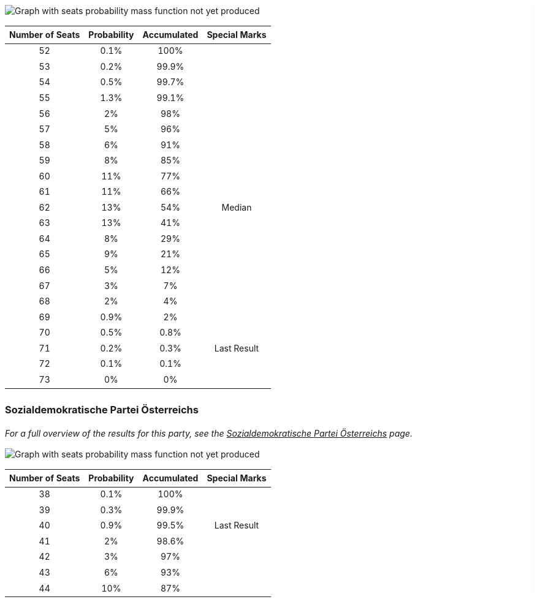 ![Graph with seats probability mass function not yet produced](2021-04-29-PeterHajek-seats-pmf-österreichischevolkspartei.png "Seats Probability Mass Function")

| Number of Seats | Probability | Accumulated | Special Marks |
|:---------------:|:-----------:|:-----------:|:-------------:|
| 52 | 0.1% | 100% |  |
| 53 | 0.2% | 99.9% |  |
| 54 | 0.5% | 99.7% |  |
| 55 | 1.3% | 99.1% |  |
| 56 | 2% | 98% |  |
| 57 | 5% | 96% |  |
| 58 | 6% | 91% |  |
| 59 | 8% | 85% |  |
| 60 | 11% | 77% |  |
| 61 | 11% | 66% |  |
| 62 | 13% | 54% | Median |
| 63 | 13% | 41% |  |
| 64 | 8% | 29% |  |
| 65 | 9% | 21% |  |
| 66 | 5% | 12% |  |
| 67 | 3% | 7% |  |
| 68 | 2% | 4% |  |
| 69 | 0.9% | 2% |  |
| 70 | 0.5% | 0.8% |  |
| 71 | 0.2% | 0.3% | Last Result |
| 72 | 0.1% | 0.1% |  |
| 73 | 0% | 0% |  |

### Sozialdemokratische Partei Österreichs

*For a full overview of the results for this party, see the [Sozialdemokratische Partei Österreichs](party-sozialdemokratischeparteiösterreichs.html) page.*

![Graph with seats probability mass function not yet produced](2021-04-29-PeterHajek-seats-pmf-sozialdemokratischeparteiösterreichs.png "Seats Probability Mass Function")

| Number of Seats | Probability | Accumulated | Special Marks |
|:---------------:|:-----------:|:-----------:|:-------------:|
| 38 | 0.1% | 100% |  |
| 39 | 0.3% | 99.9% |  |
| 40 | 0.9% | 99.5% | Last Result |
| 41 | 2% | 98.6% |  |
| 42 | 3% | 97% |  |
| 43 | 6% | 93% |  |
| 44 | 10% | 87% |  |